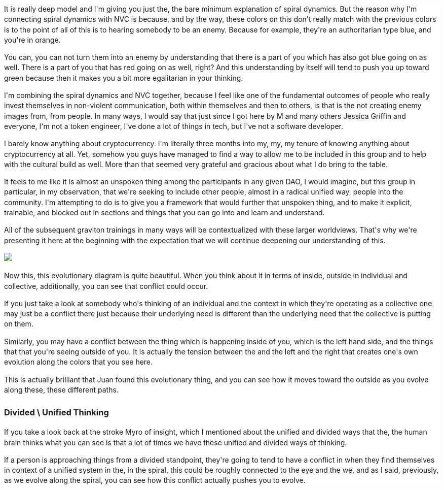 It is really deep model and I'm giving you just the, the bare minimum explanation of spiral dynamics. But the reason why I'm connecting spiral dynamics with NVC is because, and by the way, these colors on this don't really match with the previous colors is to the point of all of this is to hearing somebody to be an enemy. Because for example, they're an authoritarian type blue, and you're in orange.  

You can, you can not turn them into an enemy by understanding that there is a part of you which has also got blue going on as well. There is a part of you that has red going on as well, right? And this understanding by itself will tend to push you up toward green because then it makes you a bit more egalitarian in your thinking. 

I'm combining the spiral dynamics and NVC together, because I feel like one of the fundamental outcomes of people who really invest themselves in non-violent communication, both within themselves and then to others, is that is the not creating enemy images from, from people. In many ways, I would say that just since I got here by M and many others Jessica Griffin and everyone, I'm not a token engineer, I've done a lot of things in tech, but I've not a software developer.  

I barely know anything about cryptocurrency. I'm literally three months into my, my, my tenure of knowing anything about cryptocurrency at all. Yet, somehow you guys have managed to find a way to allow me to be included in this group and to help with the cultural build as well. More than that seemed very grateful and gracious about what I do bring to the table. 

It feels to me like it is almost an unspoken thing among the participants in any given DAO, I would imagine, but this group in particular, in my observation, that we're seeking to include other people, almost in a radical unified way, people into the community. I'm attempting to do is to give you a framework that would further that unspoken thing, and to make it explicit, trainable, and blocked out in sections and things that you can go into and learn and understand.  

All of the subsequent graviton trainings in many ways will be contextualized with these larger worldviews. That's why we're presenting it here at the beginning with the expectation that we will continue deepening our understanding of this. 

![](https://i.imgur.com/NfdJAvJ.png)

Now this, this evolutionary diagram is quite beautiful. When you think about it in terms of inside, outside in individual and collective, additionally, you can see that conflict could occur. 

If you just take a look at somebody who's thinking of an individual and the context in which they're operating as a collective one may just be a conflict there just because their underlying need is different than the underlying need that the collective is putting on them. 

Similarly, you may have a conflict between the thing which is happening inside of you, which is the left hand side, and the things that that you're seeing outside of you. It is actually the tension between the and the left and the right that creates one's own evolution along the colors that you see here. 

This is actually brilliant that Juan found this evolutionary thing, and you can see how it moves toward the outside as you evolve along these, these different paths.

### Divided \ Unified Thinking

If you take a look back at the stroke Myro of insight, which I mentioned about the unified and divided ways that the, the human brain thinks what you can see is that a lot of times we have these unified and divided ways of thinking. 

If a person is approaching things from a divided standpoint, they're going to tend to have a conflict in when they find themselves in context of a unified system in the, in the spiral, this could be roughly connected to the eye and the we, and as I said, previously, as we evolve along the spiral, you can see how this conflict actually pushes you to evolve.  
